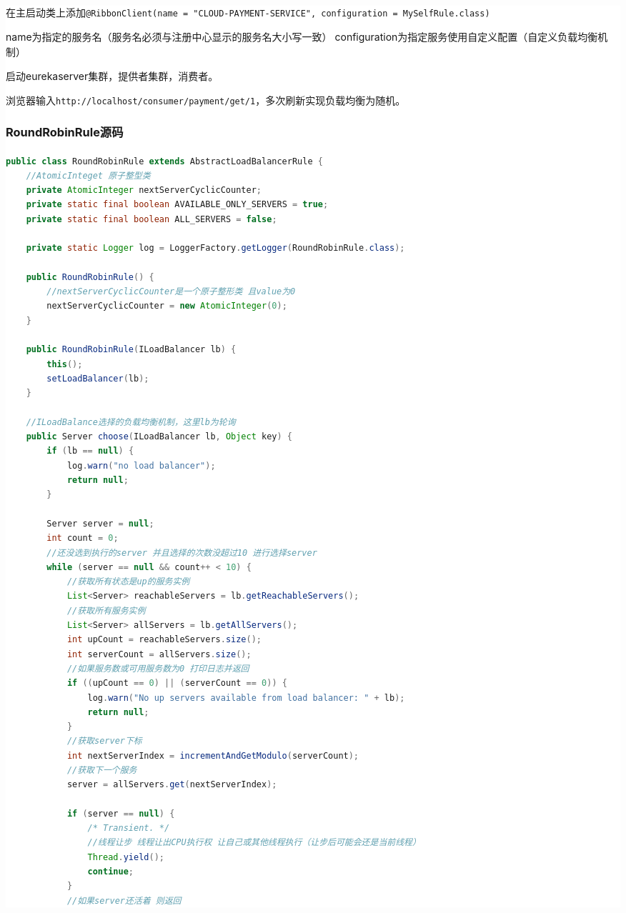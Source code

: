 在主启动类上添加`@RibbonClient(name = "CLOUD-PAYMENT-SERVICE", configuration = MySelfRule.class)`

name为指定的服务名（服务名必须与注册中心显示的服务名大小写一致）
configuration为指定服务使用自定义配置（自定义负载均衡机制）

启动eurekaserver集群，提供者集群，消费者。

浏览器输入`http://localhost/consumer/payment/get/1`，多次刷新实现负载均衡为随机。



### RoundRobinRule源码

```java
public class RoundRobinRule extends AbstractLoadBalancerRule {
	//AtomicInteget 原子整型类
    private AtomicInteger nextServerCyclicCounter;
    private static final boolean AVAILABLE_ONLY_SERVERS = true;
    private static final boolean ALL_SERVERS = false;

    private static Logger log = LoggerFactory.getLogger(RoundRobinRule.class);

    public RoundRobinRule() {
        //nextServerCyclicCounter是一个原子整形类 且value为0
        nextServerCyclicCounter = new AtomicInteger(0);
    }

    public RoundRobinRule(ILoadBalancer lb) {
        this();
        setLoadBalancer(lb);
    }

    //ILoadBalance选择的负载均衡机制，这里lb为轮询
    public Server choose(ILoadBalancer lb, Object key) {
        if (lb == null) {
            log.warn("no load balancer");
            return null;
        }

        Server server = null;
        int count = 0;
        //还没选到执行的server 并且选择的次数没超过10 进行选择server
        while (server == null && count++ < 10) {
            //获取所有状态是up的服务实例
            List<Server> reachableServers = lb.getReachableServers();
            //获取所有服务实例
            List<Server> allServers = lb.getAllServers();
            int upCount = reachableServers.size();
            int serverCount = allServers.size();
            //如果服务数或可用服务数为0 打印日志并返回
            if ((upCount == 0) || (serverCount == 0)) {
                log.warn("No up servers available from load balancer: " + lb);
                return null;
            }
            //获取server下标
            int nextServerIndex = incrementAndGetModulo(serverCount);
            //获取下一个服务
            server = allServers.get(nextServerIndex);

            if (server == null) {
                /* Transient. */
                //线程让步 线程让出CPU执行权 让自己或其他线程执行（让步后可能会还是当前线程）
                Thread.yield();
                continue;
            }
            //如果server还活着 则返回
```